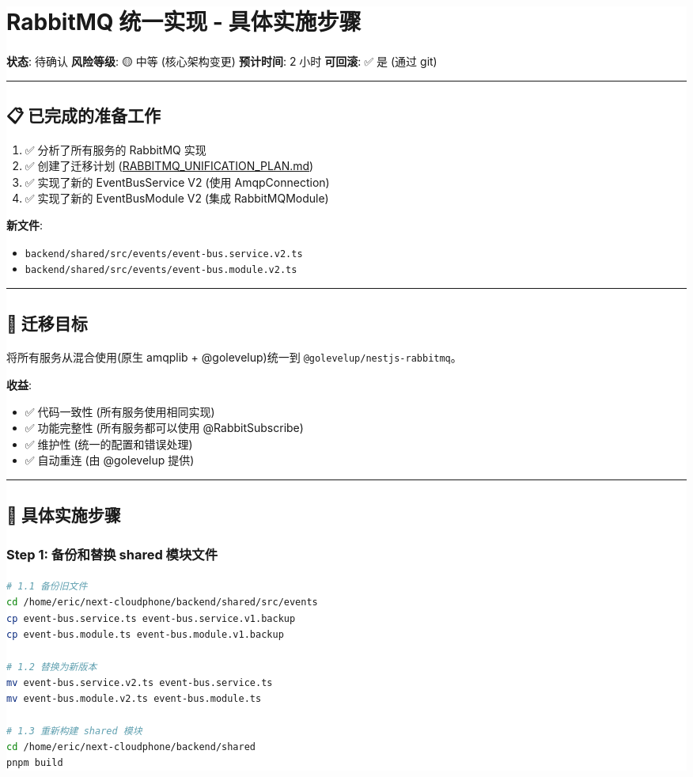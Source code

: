 # RabbitMQ 统一实现 - 具体实施步骤

**状态**: 待确认
**风险等级**: 🟡 中等 (核心架构变更)
**预计时间**: 2 小时
**可回滚**: ✅ 是 (通过 git)

---

## 📋 已完成的准备工作

1. ✅ 分析了所有服务的 RabbitMQ 实现
2. ✅ 创建了迁移计划 ([RABBITMQ_UNIFICATION_PLAN.md](RABBITMQ_UNIFICATION_PLAN.md))
3. ✅ 实现了新的 EventBusService V2 (使用 AmqpConnection)
4. ✅ 实现了新的 EventBusModule V2 (集成 RabbitMQModule)

**新文件**:
- `backend/shared/src/events/event-bus.service.v2.ts`
- `backend/shared/src/events/event-bus.module.v2.ts`

---

## 🎯 迁移目标

将所有服务从混合使用(原生 amqplib + @golevelup)统一到 `@golevelup/nestjs-rabbitmq`。

**收益**:
- ✅ 代码一致性 (所有服务使用相同实现)
- ✅ 功能完整性 (所有服务都可以使用 @RabbitSubscribe)
- ✅ 维护性 (统一的配置和错误处理)
- ✅ 自动重连 (由 @golevelup 提供)

---

## 📝 具体实施步骤

### Step 1: 备份和替换 shared 模块文件

```bash
# 1.1 备份旧文件
cd /home/eric/next-cloudphone/backend/shared/src/events
cp event-bus.service.ts event-bus.service.v1.backup
cp event-bus.module.ts event-bus.module.v1.backup

# 1.2 替换为新版本
mv event-bus.service.v2.ts event-bus.service.ts
mv event-bus.module.v2.ts event-bus.module.ts

# 1.3 重新构建 shared 模块
cd /home/eric/next-cloudphone/backend/shared
pnpm build
```
